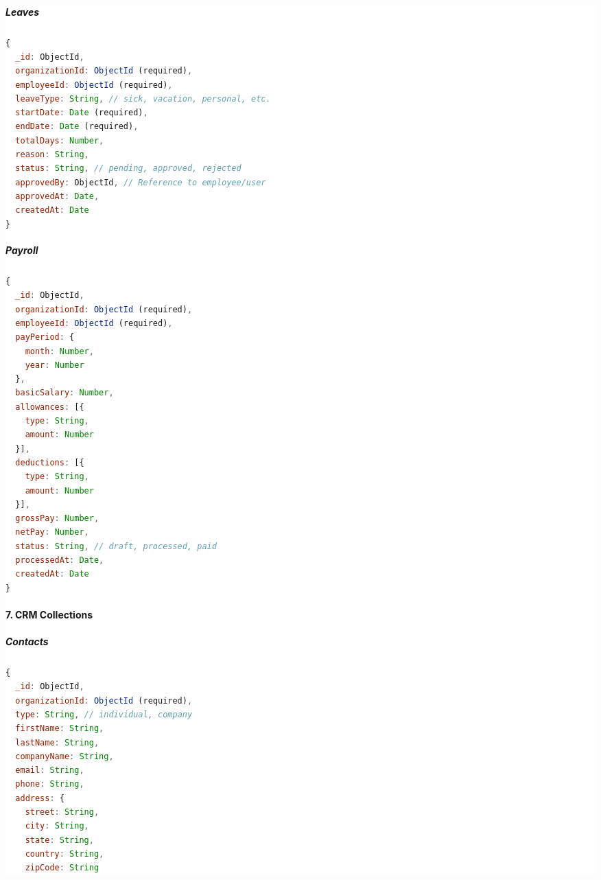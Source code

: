 
##### Leaves
```javascript
{
  _id: ObjectId,
  organizationId: ObjectId (required),
  employeeId: ObjectId (required),
  leaveType: String, // sick, vacation, personal, etc.
  startDate: Date (required),
  endDate: Date (required),
  totalDays: Number,
  reason: String,
  status: String, // pending, approved, rejected
  approvedBy: ObjectId, // Reference to employee/user
  approvedAt: Date,
  createdAt: Date
}
```

##### Payroll
```javascript
{
  _id: ObjectId,
  organizationId: ObjectId (required),
  employeeId: ObjectId (required),
  payPeriod: {
    month: Number,
    year: Number
  },
  basicSalary: Number,
  allowances: [{
    type: String,
    amount: Number
  }],
  deductions: [{
    type: String,
    amount: Number
  }],
  grossPay: Number,
  netPay: Number,
  status: String, // draft, processed, paid
  processedAt: Date,
  createdAt: Date
}
```

#### 7. CRM Collections

##### Contacts
```javascript
{
  _id: ObjectId,
  organizationId: ObjectId (required),
  type: String, // individual, company
  firstName: String,
  lastName: String,
  companyName: String,
  email: String,
  phone: String,
  address: {
    street: String,
    city: String,
    state: String,
    country: String,
    zipCode: String
```